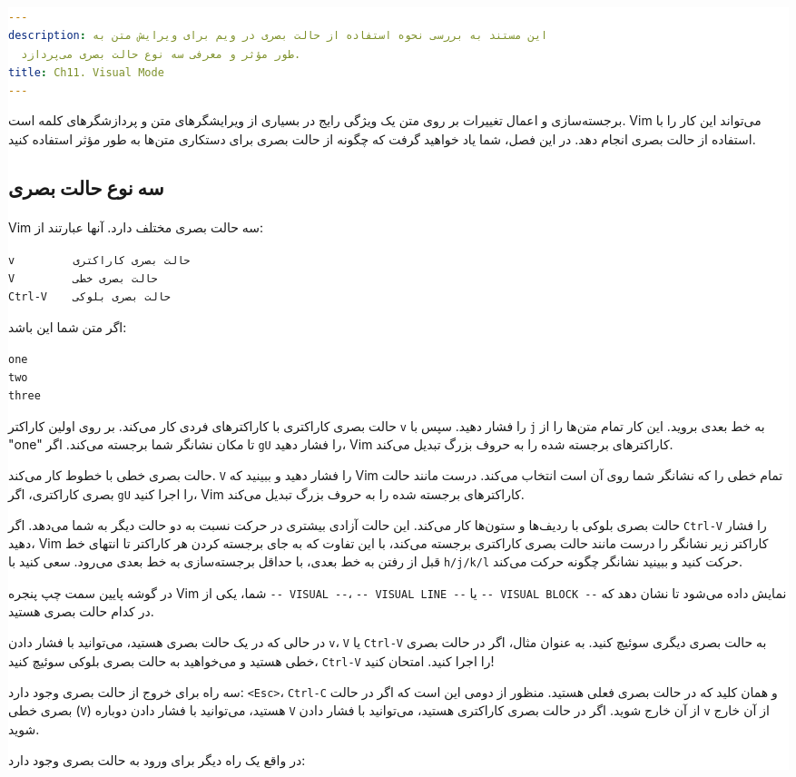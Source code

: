 ```yaml
---
description: این مستند به بررسی نحوه استفاده از حالت بصری در ویم برای ویرایش متن به
  طور مؤثر و معرفی سه نوع حالت بصری می‌پردازد.
title: Ch11. Visual Mode
---
```


برجسته‌سازی و اعمال تغییرات بر روی متن یک ویژگی رایج در بسیاری از ویرایشگرهای متن و پردازشگرهای کلمه است. Vim می‌تواند این کار را با استفاده از حالت بصری انجام دهد. در این فصل، شما یاد خواهید گرفت که چگونه از حالت بصری برای دستکاری متن‌ها به طور مؤثر استفاده کنید.

## سه نوع حالت بصری

Vim سه حالت بصری مختلف دارد. آنها عبارتند از:

```shell
v         حالت بصری کاراکتری
V         حالت بصری خطی
Ctrl-V    حالت بصری بلوکی
```

اگر متن شما این باشد:

```shell
one
two
three
```

حالت بصری کاراکتری با کاراکترهای فردی کار می‌کند. بر روی اولین کاراکتر `v` را فشار دهید. سپس با `j` به خط بعدی بروید. این کار تمام متن‌ها را از "one" تا مکان نشانگر شما برجسته می‌کند. اگر `gU` را فشار دهید، Vim کاراکترهای برجسته شده را به حروف بزرگ تبدیل می‌کند.

حالت بصری خطی با خطوط کار می‌کند. `V` را فشار دهید و ببینید که Vim تمام خطی را که نشانگر شما روی آن است انتخاب می‌کند. درست مانند حالت بصری کاراکتری، اگر `gU` را اجرا کنید، Vim کاراکترهای برجسته شده را به حروف بزرگ تبدیل می‌کند.

حالت بصری بلوکی با ردیف‌ها و ستون‌ها کار می‌کند. این حالت آزادی بیشتری در حرکت نسبت به دو حالت دیگر به شما می‌دهد. اگر `Ctrl-V` را فشار دهید، Vim کاراکتر زیر نشانگر را درست مانند حالت بصری کاراکتری برجسته می‌کند، با این تفاوت که به جای برجسته کردن هر کاراکتر تا انتهای خط قبل از رفتن به خط بعدی، با حداقل برجسته‌سازی به خط بعدی می‌رود. سعی کنید با `h/j/k/l` حرکت کنید و ببینید نشانگر چگونه حرکت می‌کند.

در گوشه پایین سمت چپ پنجره Vim شما، یکی از `-- VISUAL --`، `-- VISUAL LINE --` یا `-- VISUAL BLOCK --` نمایش داده می‌شود تا نشان دهد که در کدام حالت بصری هستید.

در حالی که در یک حالت بصری هستید، می‌توانید با فشار دادن `v`، `V` یا `Ctrl-V` به حالت بصری دیگری سوئیچ کنید. به عنوان مثال، اگر در حالت بصری خطی هستید و می‌خواهید به حالت بصری بلوکی سوئیچ کنید، `Ctrl-V` را اجرا کنید. امتحان کنید!

سه راه برای خروج از حالت بصری وجود دارد: `<Esc>`، `Ctrl-C` و همان کلید که در حالت بصری فعلی هستید. منظور از دومی این است که اگر در حالت بصری خطی (`V`) هستید، می‌توانید با فشار دادن دوباره `V` از آن خارج شوید. اگر در حالت بصری کاراکتری هستید، می‌توانید با فشار دادن `v` از آن خارج شوید.

در واقع یک راه دیگر برای ورود به حالت بصری وجود دارد:
